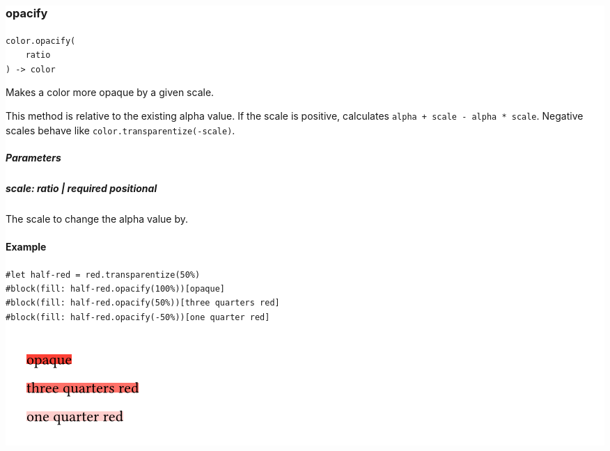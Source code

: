 </div>

</div>


### opacify

```
color.opacify(
    ratio
) -> color
```
Makes a color more opaque by a given scale.

This method is relative to the existing alpha value. If the scale is
positive, calculates `alpha + scale - alpha * scale`. Negative scales
behave like `color.transparentize(-scale)`.


##### Parameters


##### scale: ratio | _required_ _positional_

The scale to change the alpha value by.


#### Example

<div class="previewed-code">

    #let half-red = red.transparentize(50%)
    #block(fill: half-red.opacify(100%))[opaque]
    #block(fill: half-red.opacify(50%))[three quarters red]
    #block(fill: half-red.opacify(-50%))[one quarter red]

<div class="preview">

![Preview](/assets/d5fabefb63ab2121f583cfddbd406ba0.png)

</div>

</div>

